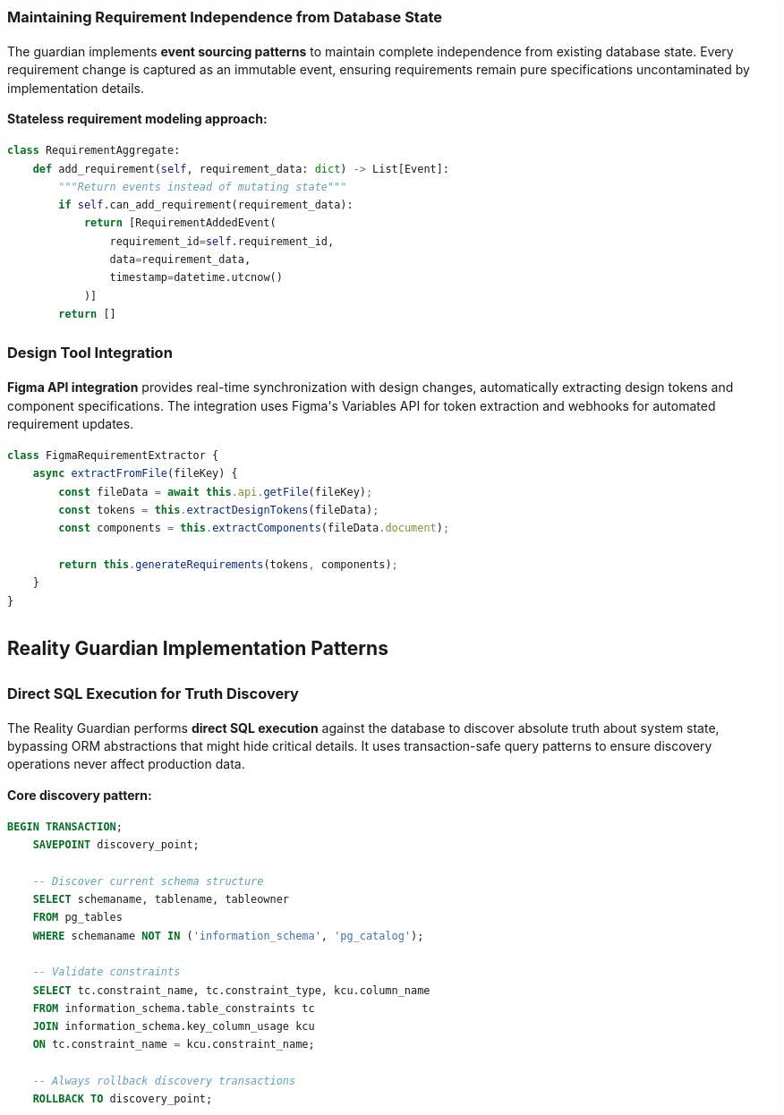 ### Maintaining Requirement Independence from Database State

The guardian implements **event sourcing patterns** to maintain complete independence from existing database state. Every requirement change is captured as an immutable event, ensuring requirements remain pure specifications uncontaminated by implementation details.

**Stateless requirement modeling approach:**
```python
class RequirementAggregate:
    def add_requirement(self, requirement_data: dict) -> List[Event]:
        """Return events instead of mutating state"""
        if self.can_add_requirement(requirement_data):
            return [RequirementAddedEvent(
                requirement_id=self.requirement_id,
                data=requirement_data,
                timestamp=datetime.utcnow()
            )]
        return []
```

### Design Tool Integration

**Figma API integration** provides real-time synchronization with design changes, automatically extracting design tokens and component specifications. The integration uses Figma's Variables API for token extraction and webhooks for automated requirement updates.

```javascript
class FigmaRequirementExtractor {
    async extractFromFile(fileKey) {
        const fileData = await this.api.getFile(fileKey);
        const tokens = this.extractDesignTokens(fileData);
        const components = this.extractComponents(fileData.document);
        
        return this.generateRequirements(tokens, components);
    }
}
```

## Reality Guardian Implementation Patterns

### Direct SQL Execution for Truth Discovery

The Reality Guardian performs **direct SQL execution** against the database to discover absolute truth about system state, bypassing ORM abstractions that might hide critical details. It uses transaction-safe query patterns to ensure discovery operations never affect production data.

**Core discovery pattern:**
```sql
BEGIN TRANSACTION;
    SAVEPOINT discovery_point;
    
    -- Discover current schema structure
    SELECT schemaname, tablename, tableowner 
    FROM pg_tables 
    WHERE schemaname NOT IN ('information_schema', 'pg_catalog');
    
    -- Validate constraints
    SELECT tc.constraint_name, tc.constraint_type, kcu.column_name
    FROM information_schema.table_constraints tc
    JOIN information_schema.key_column_usage kcu 
    ON tc.constraint_name = kcu.constraint_name;
    
    -- Always rollback discovery transactions
    ROLLBACK TO discovery_point;
```